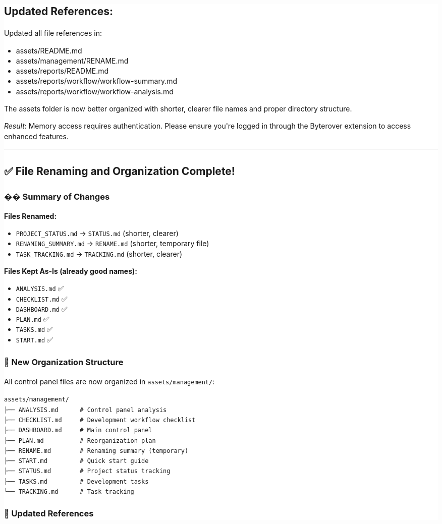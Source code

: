 ## Updated References:
Updated all file references in:
- assets/README.md
- assets/management/RENAME.md
- assets/reports/README.md
- assets/reports/workflow/workflow-summary.md
- assets/reports/workflow/workflow-analysis.md

The assets folder is now better organized with shorter, clearer file names and proper directory structure.

*Result*:
Memory access requires authentication. Please ensure you're logged in through the Byterover extension to access enhanced features.
</details>

---

## ✅ File Renaming and Organization Complete!

### �� Summary of Changes

**Files Renamed:**
- `PROJECT_STATUS.md` → `STATUS.md` (shorter, clearer)
- `RENAMING_SUMMARY.md` → `RENAME.md` (shorter, temporary file)
- `TASK_TRACKING.md` → `TRACKING.md` (shorter, clearer)

**Files Kept As-Is (already good names):**
- `ANALYSIS.md` ✅
- `CHECKLIST.md` ✅  
- `DASHBOARD.md` ✅
- `PLAN.md` ✅
- `TASKS.md` ✅
- `START.md` ✅

### 📁 New Organization Structure

All control panel files are now organized in `assets/management/`:

```
assets/management/
├── ANALYSIS.md      # Control panel analysis
├── CHECKLIST.md     # Development workflow checklist
├── DASHBOARD.md     # Main control panel
├── PLAN.md          # Reorganization plan
├── RENAME.md        # Renaming summary (temporary)
├── START.md         # Quick start guide
├── STATUS.md        # Project status tracking
├── TASKS.md         # Development tasks
└── TRACKING.md      # Task tracking
```

### 🔗 Updated References

